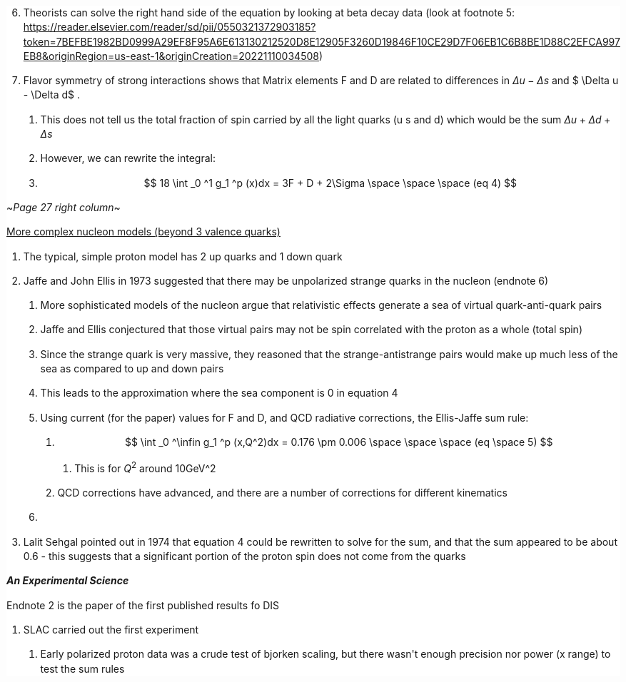 6. Theorists can solve the right hand side of the equation by looking at beta decay data (look at footnote 5: https://reader.elsevier.com/reader/sd/pii/0550321372903185?token=7BEFBE1982BD0999A29EF8F95A6E613130212520D8E12905F3260D19846F10CE29D7F06EB1C6B8BE1D88C2EFCA997EB8&originRegion=us-east-1&originCreation=20221110034508)

7. Flavor symmetry of strong interactions shows that Matrix elements F and D are related to differences in $\Delta u - \Delta s$ and $ \Delta u - \Delta d$ .

   1. This does not tell us the total fraction of spin carried by all the light quarks (u s and d) which would be the sum $\Delta u + \Delta d + \Delta s$

   2. However, we can rewrite the integral:

   3. $$
      18 \int _0 ^1 g_1 ^p (x)dx = 3F + D + 2\Sigma \space \space \space (eq 4)
      $$

~*Page 27 right column*~

<u>More complex nucleon models  (beyond 3 valence quarks)</u>

1. The typical, simple proton model has 2 up quarks and 1 down quark

2. Jaffe and John Ellis in 1973 suggested that there may be unpolarized strange quarks in the nucleon (endnote 6)

   1. More sophisticated models of the nucleon argue that relativistic effects generate a sea of virtual quark-anti-quark pairs

   2. Jaffe and Ellis conjectured that those virtual pairs may not be spin correlated with the proton as  a whole (total spin)

   3. Since the strange quark is very massive, they reasoned that the strange-antistrange pairs would make up much less of the sea as compared to up and down pairs

   4. This leads to the approximation where the sea component is 0 in equation 4

   5. Using current (for the paper) values for F and D, and QCD radiative corrections, the Ellis-Jaffe sum rule:

      1. $$
         \int _0 ^\infin g_1 ^p (x,Q^2)dx = 0.176 \pm 0.006   \space \space \space (eq        \space 5)
         $$

         1. This is for $Q^2$ around 10GeV^2

      2. QCD corrections have advanced, and there are a number of corrections for different kinematics

   6. 

3. Lalit Sehgal pointed out in 1974 that equation 4 could be rewritten to solve for the sum, and that the sum appeared to be about 0.6 - this suggests that a significant portion of the proton spin does not come from the quarks

***An Experimental Science***

Endnote 2 is the paper of the first published results fo DIS

1. SLAC carried out the first experiment

   1. Early polarized proton data was a crude test of bjorken scaling, but there wasn't enough precision nor power (x range) to test the sum rules
